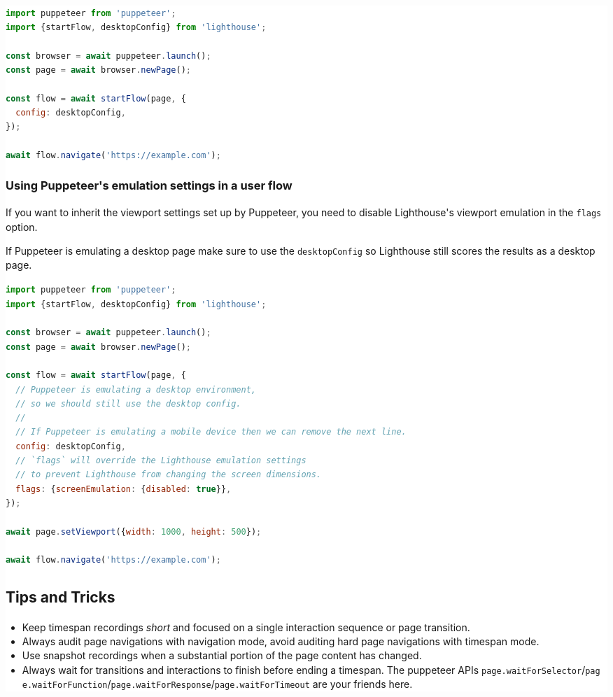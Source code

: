 ```js
import puppeteer from 'puppeteer';
import {startFlow, desktopConfig} from 'lighthouse';

const browser = await puppeteer.launch();
const page = await browser.newPage();

const flow = await startFlow(page, {
  config: desktopConfig,
});

await flow.navigate('https://example.com');
```

### Using Puppeteer's emulation settings in a user flow

If you want to inherit the viewport settings set up by Puppeteer, you need to disable Lighthouse's viewport emulation in the `flags` option.

If Puppeteer is emulating a desktop page make sure to use the `desktopConfig` so Lighthouse still scores the results as a desktop page.

```js
import puppeteer from 'puppeteer';
import {startFlow, desktopConfig} from 'lighthouse';

const browser = await puppeteer.launch();
const page = await browser.newPage();

const flow = await startFlow(page, {
  // Puppeteer is emulating a desktop environment,
  // so we should still use the desktop config.
  //
  // If Puppeteer is emulating a mobile device then we can remove the next line.
  config: desktopConfig,
  // `flags` will override the Lighthouse emulation settings
  // to prevent Lighthouse from changing the screen dimensions.
  flags: {screenEmulation: {disabled: true}},
});

await page.setViewport({width: 1000, height: 500});

await flow.navigate('https://example.com');
```

## Tips and Tricks

- Keep timespan recordings _short_ and focused on a single interaction sequence or page transition.
- Always audit page navigations with navigation mode, avoid auditing hard page navigations with timespan mode.
- Use snapshot recordings when a substantial portion of the page content has changed.
- Always wait for transitions and interactions to finish before ending a timespan. The puppeteer APIs `page.waitForSelector`/`page.waitForFunction`/`page.waitForResponse`/`page.waitForTimeout` are your friends here.
